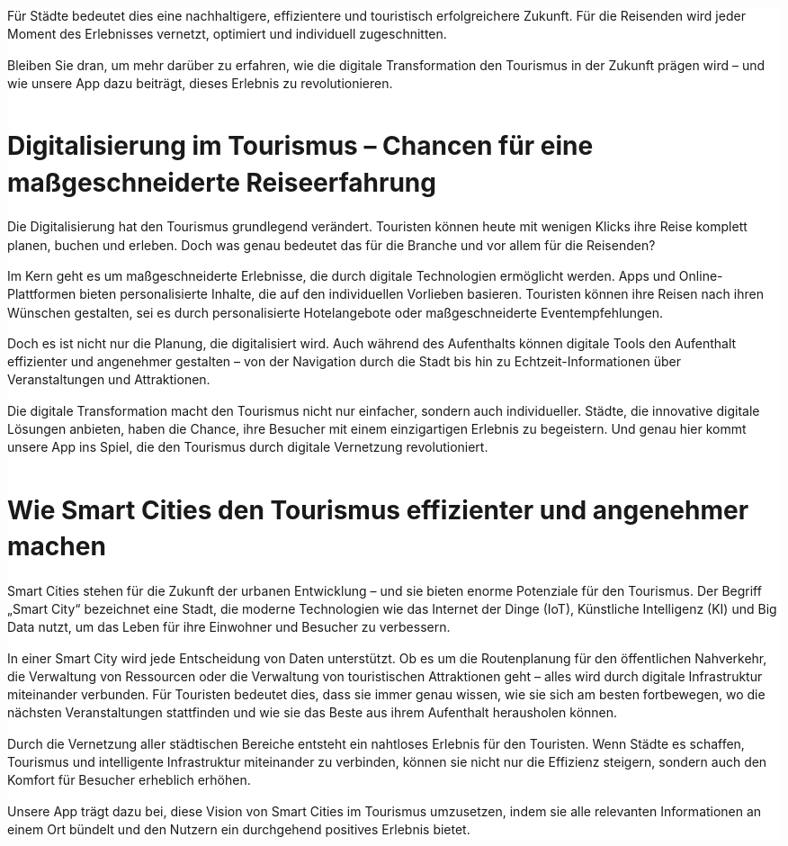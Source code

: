 Für Städte bedeutet dies eine nachhaltigere, effizientere und touristisch erfolgreichere Zukunft. Für die Reisenden wird jeder Moment des Erlebnisses vernetzt, optimiert und individuell zugeschnitten.

Bleiben Sie dran, um mehr darüber zu erfahren, wie die digitale Transformation den Tourismus in der Zukunft prägen wird – und wie unsere App dazu beiträgt, dieses Erlebnis zu revolutionieren.




# Digitalisierung im Tourismus – Chancen für eine maßgeschneiderte Reiseerfahrung

Die Digitalisierung hat den Tourismus grundlegend verändert. Touristen können heute mit wenigen Klicks ihre Reise komplett planen, buchen und erleben. Doch was genau bedeutet das für die Branche und vor allem für die Reisenden? 

Im Kern geht es um maßgeschneiderte Erlebnisse, die durch digitale Technologien ermöglicht werden. Apps und Online-Plattformen bieten personalisierte Inhalte, die auf den individuellen Vorlieben basieren. Touristen können ihre Reisen nach ihren Wünschen gestalten, sei es durch personalisierte Hotelangebote oder maßgeschneiderte Eventempfehlungen.

Doch es ist nicht nur die Planung, die digitalisiert wird. Auch während des Aufenthalts können digitale Tools den Aufenthalt effizienter und angenehmer gestalten – von der Navigation durch die Stadt bis hin zu Echtzeit-Informationen über Veranstaltungen und Attraktionen.

Die digitale Transformation macht den Tourismus nicht nur einfacher, sondern auch individueller. Städte, die innovative digitale Lösungen anbieten, haben die Chance, ihre Besucher mit einem einzigartigen Erlebnis zu begeistern. Und genau hier kommt unsere App ins Spiel, die den Tourismus durch digitale Vernetzung revolutioniert.



# Wie Smart Cities den Tourismus effizienter und angenehmer machen

Smart Cities stehen für die Zukunft der urbanen Entwicklung – und sie bieten enorme Potenziale für den Tourismus. Der Begriff „Smart City“ bezeichnet eine Stadt, die moderne Technologien wie das Internet der Dinge (IoT), Künstliche Intelligenz (KI) und Big Data nutzt, um das Leben für ihre Einwohner und Besucher zu verbessern.

In einer Smart City wird jede Entscheidung von Daten unterstützt. Ob es um die Routenplanung für den öffentlichen Nahverkehr, die Verwaltung von Ressourcen oder die Verwaltung von touristischen Attraktionen geht – alles wird durch digitale Infrastruktur miteinander verbunden. Für Touristen bedeutet dies, dass sie immer genau wissen, wie sie sich am besten fortbewegen, wo die nächsten Veranstaltungen stattfinden und wie sie das Beste aus ihrem Aufenthalt herausholen können.

Durch die Vernetzung aller städtischen Bereiche entsteht ein nahtloses Erlebnis für den Touristen. Wenn Städte es schaffen, Tourismus und intelligente Infrastruktur miteinander zu verbinden, können sie nicht nur die Effizienz steigern, sondern auch den Komfort für Besucher erheblich erhöhen.

Unsere App trägt dazu bei, diese Vision von Smart Cities im Tourismus umzusetzen, indem sie alle relevanten Informationen an einem Ort bündelt und den Nutzern ein durchgehend positives Erlebnis bietet.


